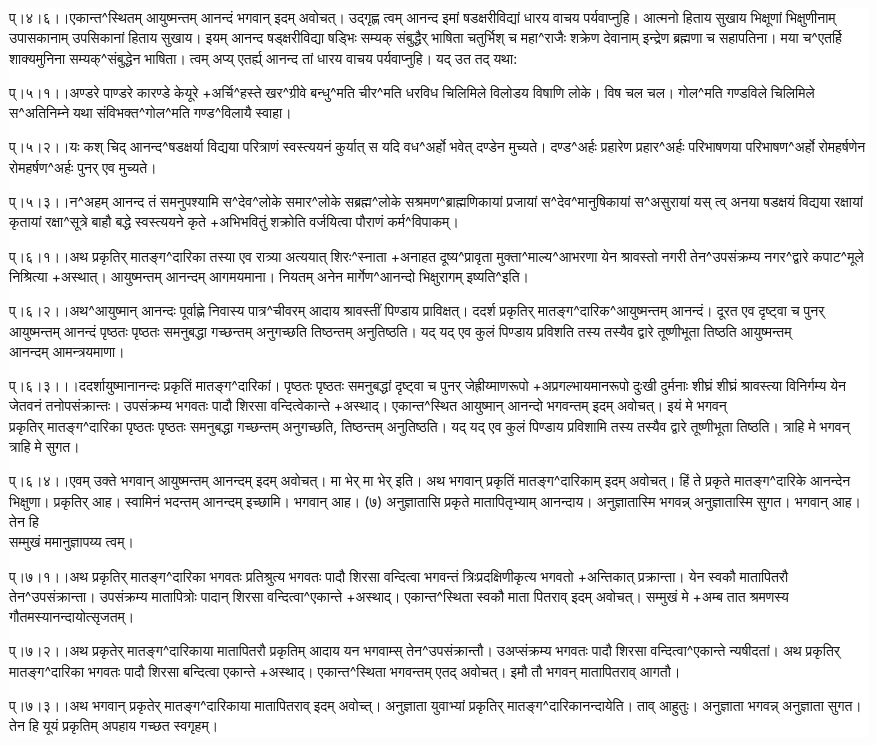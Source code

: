 प्।४।६।।एकान्त^स्थितम् आयुष्मन्तम् आनन्दं भगवान् इदम् अवोचत्। उद्गृह्ण त्वम् आनन्द इमां षडक्षरीविद्यां धारय वाचय पर्यवाप्नुहि। आत्मनो हिताय सुखाय भिक्षूणां भिक्षुणीनाम् उपासकानाम् उपसिकानां हिताय सुखाय। इयम् आनन्द षड्क्षरीविद्या षड्भिः सम्यक् संबुद्धैर् भाषिता चतुर्भिश् च महा^राजैः शक्रेण देवानाम् इन्द्रेण ब्रह्मणा च सहापतिना। मया च^एतर्हि  
शाक्यमुनिना सम्यक्^संबुद्धेन भाषिता। त्वम् अप्य् एतर्ह्य् आनन्द तां धारय वाचय पर्यवाप्नुहि। यद् उत तद् यथा:  
  
  
  
प्।५।१।।अण्डरे पाण्डरे कारण्डे केयूरे +अर्चि^हस्ते खर^ग्रीवे बन्धु^मति चीर^मति धरविध चिलिमिले विलोडय विषाणि लोके। विष चल चल। गोल^मति गण्डविले चिलिमिले स^अतिनिम्ने यथा संविभक्त^गोल^मति गण्ड^विलायै स्वाहा।  
  
प्।५।२।।यः कश् चिद् आनन्द^षडक्षर्या विद्यया परित्राणं स्वस्त्ययनं कुर्यात् स यदि वध^अर्हो भवेत् दण्डेन मुच्यते। दण्ड^अर्हः प्रहारेण प्रहार^अर्हः परिभाषणया परिभाषण^अर्हो रोमहर्षणेन रोमहर्षण^अर्हः पुनर् एव मुच्यते।  
  
प्।५।३।।न^अहम् आनन्द तं समनुपश्यामि स^देव^लोके समार^लोके सब्रह्म^लोके सश्रमण^ब्राह्मणिकायां प्रजायां स^देव^मानुषिकायां स^असुरायां यस् त्व् अनया षडक्षयं विद्यया रक्षायां कृतायां रक्षा^सूत्रे बाहौ बद्धे स्वस्त्ययने कृते +अभिभवितुं शक्रोति वर्जयित्वा पौराणं कर्म^विपाकम्।  
  
  
  
प्।६।१।।अथ प्रकृतिर् मातङ्ग^दारिका तस्या एव रात्र्या अत्ययात् शिरः^स्नाता +अनाहत दूष्य^प्रावृता मुक्ता^माल्य^आभरणा येन श्रावस्तो नगरी तेन^उपसंक्रम्य नगर^द्वारे कपाट^मूले निश्रित्या +अस्थात्। आयुष्मन्तम् आनन्दम् आगमयमाना। नियतम् अनेन मार्गेण^आनन्दो भिक्षुरागम् इष्यति^इति।  
  
प्।६।२।।अथ^आयुष्मान् आनन्दः पूर्वाह्णे निवास्य पात्र^चीवरम् आदाय श्रावस्तीं पिण्डाय प्राविक्षत्। ददर्श प्रकृतिर् मातङ्ग^दारिक^आयुष्मन्तम् आनन्दं। दूरत एव दृष्ट्वा च पुनर् आयुष्मन्तम् आनन्दं पृष्ठतः पृष्ठतः समनुबद्धा गच्छन्तम् अनुगच्छति तिष्ठन्तम् अनुतिष्ठति। यद् यद् एव कुलं पिण्डाय प्रविशति तस्य तस्यैव द्वारे तूष्णीभूता तिष्ठति आयुष्मन्तम्  
आनन्दम् आमन्त्रयमाणा।  
  
प्।६।३।।।ददर्शायुष्मानानन्दः प्रकृतिं मातङ्ग^दारिकां। पृष्ठतः पृष्ठतः समनुबद्धां दृष्ट्वा च पुनर् जेह्रीय्माणरूपो +अप्रगल्भायमानरूपो दुःखी दुर्मनाः शीघ्रं शीघ्रं श्रावस्त्या विनिर्गम्य येन जेतवनं तनोपसंक्रान्तः। उपसंक्रम्य भगवतः पादौ शिरसा वन्दित्वेकान्ते +अस्थाद्। एकान्त^स्थित आयुष्मान् आनन्दो भगवन्तम् इदम् अवोचत्। इयं मे भगवन्  
प्रकृतिर् मातङ्ग^दारिका पृष्ठतः पृष्ठतः समनुबद्धा गच्छन्तम् अनुगच्छति, तिष्ठन्तम् अनुतिष्ठति। यद् यद् एव कुलं पिण्डाय प्रविशामि तस्य तस्यैव द्वारे तूष्णीभूता तिष्ठति। त्राहि मे भगवन् त्राहि मे सुगत।  
  
प्।६।४।।एवम् उक्ते भगवान् आयुष्मन्तम् आनन्दम् इदम् अवोचत्। मा भेर् मा भेर् इति। अथ भगवान् प्रकृतिं मातङ्ग^दारिकाम् इदम् अवोचत्। हिं ते प्रकृते मातङ्ग^दारिके आनन्देन भिक्षुणा। प्रकृतिर् आह। स्वामिनं भदन्तम् आनन्दम् इच्छामि। भगवान् आह। (७) अनुज्ञातासि प्रकृते मातापितृभ्याम् आनन्दाय। अनुज्ञातास्मि भगवन्न् अनुज्ञातास्मि सुगत। भगवान् आह। तेन हि  
सम्मुखं ममानुज्ञापय्य त्वम्।  
  
  
  
प्।७।१।।अथ प्रकृतिर् मातङ्ग^दारिका भगवतः प्रतिश्रुत्य भगवतः पादौ शिरसा वन्दित्वा भगवन्तं त्रिःप्रदक्षिणीकृत्य भगवतो +अन्तिकात् प्रक्रान्ता। येन स्वकौ मातापितरौ तेन^उपसंक्रान्ता। उपसंक्रम्य मातापित्रोः पादान् शिरसा वन्दित्वा^एकान्ते +अस्थाद्। एकान्त^स्थिता स्वकौ माता पितराव् इदम् अवोचत्। सम्मुखं मे +अम्ब तात श्रमणस्य गौतमस्यानन्दायोत्सृजतम्।  
  
प्।७।२।।अथ प्रकृतेर् मातङ्ग^दारिकाया मातापितरौ प्रकृतिम् आदाय यन भगवाम्स् तेन^उपसंक्रान्तौ। उअप्संक्रम्य भगवतः पादौ शिरसा वन्दित्वा^एकान्ते न्यषीदतां। अथ प्रकृतिर् मातङ्ग^दारिका भगवतः पादौ शिरसा बन्दित्वा एकान्ते +अस्थाद्। एकान्त^स्थिता भगवन्तम् एतद् अवोचत्। इमौ तौ भगवन् मातापितराव् आगतौ।  
  
प्।७।३।।अथ भगवान् प्रकृतेर् मातङ्ग^दारिकाया मातापितराव् इदम् अवोच्त्। अनुज्ञाता युवाभ्यां प्रकृतिर् मातङ्ग^दारिकानन्दायेति। ताव् आहुतुः। अनुज्ञाता भगवन्न् अनुज्ञाता सुगत। तेन हि यूयं प्रकृतिम् अपहाय गच्छत स्वगृहम्।  
  